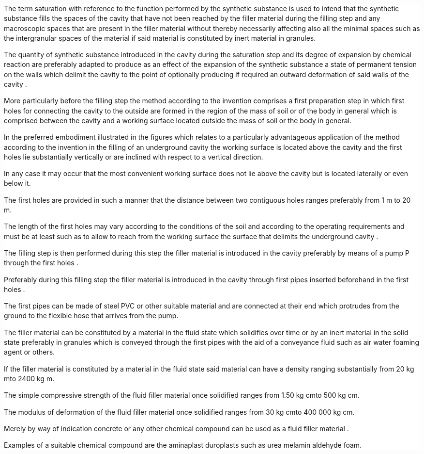 The term saturation with reference to the function performed by the synthetic substance is used to intend that the synthetic substance fills the spaces of the cavity that have not been reached by the filler material during the filling step and any macroscopic spaces that are present in the filler material without thereby necessarily affecting also all the minimal spaces such as the intergranular spaces of the material if said material is constituted by inert material in granules.

The quantity of synthetic substance introduced in the cavity during the saturation step and its degree of expansion by chemical reaction are preferably adapted to produce as an effect of the expansion of the synthetic substance a state of permanent tension on the walls which delimit the cavity to the point of optionally producing if required an outward deformation of said walls of the cavity .

More particularly before the filling step the method according to the invention comprises a first preparation step in which first holes for connecting the cavity to the outside are formed in the region of the mass of soil or of the body in general which is comprised between the cavity and a working surface located outside the mass of soil or the body in general.

In the preferred embodiment illustrated in the figures which relates to a particularly advantageous application of the method according to the invention in the filling of an underground cavity the working surface is located above the cavity and the first holes lie substantially vertically or are inclined with respect to a vertical direction.

In any case it may occur that the most convenient working surface does not lie above the cavity but is located laterally or even below it.

The first holes are provided in such a manner that the distance between two contiguous holes ranges preferably from 1 m to 20 m.

The length of the first holes may vary according to the conditions of the soil and according to the operating requirements and must be at least such as to allow to reach from the working surface the surface that delimits the underground cavity .

The filling step is then performed during this step the filler material is introduced in the cavity preferably by means of a pump P through the first holes .

Preferably during this filling step the filler material is introduced in the cavity through first pipes inserted beforehand in the first holes .

The first pipes can be made of steel PVC or other suitable material and are connected at their end which protrudes from the ground to the flexible hose that arrives from the pump.

The filler material can be constituted by a material in the fluid state which solidifies over time or by an inert material in the solid state preferably in granules which is conveyed through the first pipes with the aid of a conveyance fluid such as air water foaming agent or others.

If the filler material is constituted by a material in the fluid state said material can have a density ranging substantially from 20 kg mto 2400 kg m.

The simple compressive strength of the fluid filler material once solidified ranges from 1.50 kg cmto 500 kg cm.

The modulus of deformation of the fluid filler material once solidified ranges from 30 kg cmto 400 000 kg cm.

Merely by way of indication concrete or any other chemical compound can be used as a fluid filler material .

Examples of a suitable chemical compound are the aminaplast duroplasts such as urea melamin aldehyde foam.
